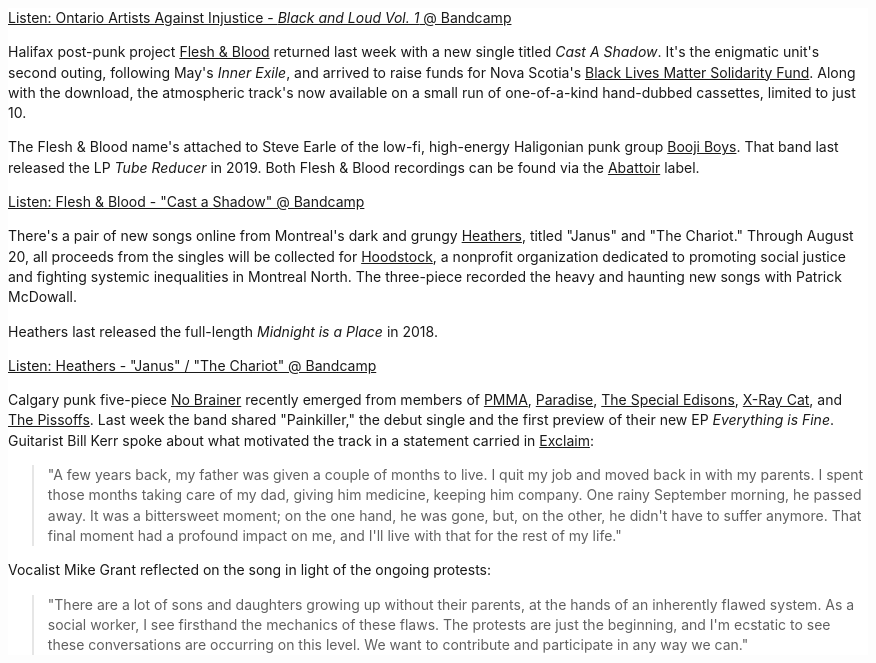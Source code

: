 [Listen: Ontario Artists Against Injustice - *Black and Loud Vol. 1* @ Bandcamp](http://ontarioartistsagainstinjustice.bandcamp.com/album/black-and-loud-vol-1 "#")

Halifax post-punk project [Flesh & Blood](http://abattoir-label.bandcamp.com/album/inner-exile) returned last week with a new single titled *Cast A Shadow*. It's the enigmatic unit's second outing, following May's *Inner Exile*, and arrived to raise funds for Nova Scotia's [Black Lives Matter Solidarity Fund](https://www.gofundme.com/f/black-lives-matter-solidarity-fund-ns/). Along with the download, the atmospheric track's now available on a small run of one-of-a-kind hand-dubbed cassettes, limited to just 10.

The Flesh & Blood name's attached to Steve Earle of the low-fi, high-energy Haligonian punk group [Booji Boys](https://boojiboysfuneral.bandcamp.com/). That band last released the LP *Tube Reducer* in 2019. Both Flesh & Blood recordings can be found via the [Abattoir](https://abattoir-label.bandcamp.com/) label.

<iframe style="border: 0; width: 350px; height: 470px;" src="https://bandcamp.com/EmbeddedPlayer/album=2910970504/size=large/bgcol=ffffff/linkcol=0687f5/tracklist=false/transparent=true/" seamless><a href="http://abattoir-label.bandcamp.com/album/cast-a-shadow">Cast A Shadow by Flesh &amp; Blood</a></iframe>

[Listen: Flesh & Blood - "Cast a Shadow" @ Bandcamp](https://abattoir-label.bandcamp.com/album/cast-a-shadow "#")

There's a pair of new songs online from Montreal's dark and grungy [Heathers](http://heathers-mtl.bandcamp.com), titled "Janus" and "The Chariot." Through August 20, all proceeds from the singles will be collected for [Hoodstock](https://www.hoodstock.ca/), a nonprofit organization dedicated to promoting social justice and fighting systemic inequalities in Montreal North. The three-piece recorded the heavy and haunting new songs with Patrick McDowall.

Heathers last released the full-length *Midnight is a Place* in 2018.

<iframe style="border: 0; width: 350px; height: 470px;" src="https://bandcamp.com/EmbeddedPlayer/album=3607379834/size=large/bgcol=ffffff/linkcol=0687f5/tracklist=false/transparent=true/" seamless><a href="http://heathers-mtl.bandcamp.com/album/janus-the-chariot">Janus / The Chariot by Heathers</a></iframe>

[Listen: Heathers - "Janus" / "The Chariot" @ Bandcamp](http://heathers-mtl.bandcamp.com/album/janus-the-chariot "#")

Calgary punk five-piece [No Brainer](https://nobrainercalgary.bandcamp.com/) recently emerged from members of [PMMA](https://pmma.bandcamp.com/), [Paradise](https://paradisepunk.bandcamp.com/), [The Special Edisons](https://specialedisons.bandcamp.com/), [X-Ray Cat](https://xraycatmusic.bandcamp.com/), and [The Pissoffs](https://www.discogs.com/artist/5933863-The-Pissoffs). Last week the band shared "Painkiller," the debut single and the first preview of their new EP *Everything is Fine*. Guitarist Bill Kerr spoke about what motivated the track in a statement carried in [Exclaim](https://exclaim.ca/music/article/calgarys_no_brainer_debut_painkiller_single_with_new_video):

> "A few years back, my father was given a couple of months to live. I quit my job and moved back in with my parents. I spent those months taking care of my dad, giving him medicine, keeping him company. One rainy September morning, he passed away. It was a bittersweet moment; on the one hand, he was gone, but, on the other, he didn't have to suffer anymore. That final moment had a profound impact on me, and I'll live with that for the rest of my life."

Vocalist Mike Grant reflected on the song in light of the ongoing protests:

> "There are a lot of sons and daughters growing up without their parents, at the hands of an inherently flawed system. As a social worker, I see firsthand the mechanics of these flaws. The protests are just the beginning, and I'm ecstatic to see these conversations are occurring on this level. We want to contribute and participate in any way we can."
